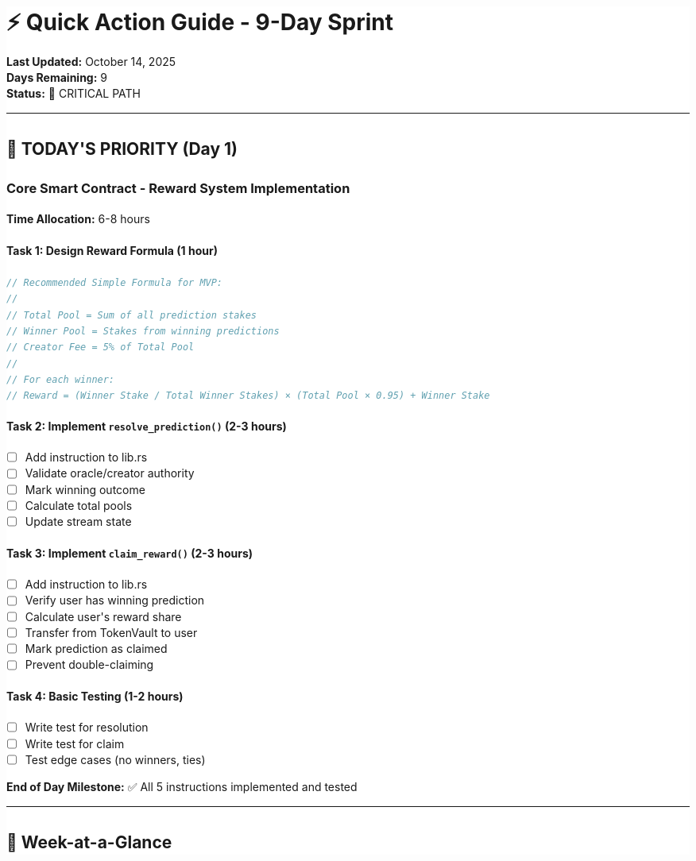 # ⚡ Quick Action Guide - 9-Day Sprint

**Last Updated:** October 14, 2025  
**Days Remaining:** 9  
**Status:** 🔴 CRITICAL PATH

---

## 🎯 TODAY'S PRIORITY (Day 1)

### Core Smart Contract - Reward System Implementation

**Time Allocation:** 6-8 hours

#### Task 1: Design Reward Formula (1 hour)
```rust
// Recommended Simple Formula for MVP:
// 
// Total Pool = Sum of all prediction stakes
// Winner Pool = Stakes from winning predictions
// Creator Fee = 5% of Total Pool
// 
// For each winner:
// Reward = (Winner Stake / Total Winner Stakes) × (Total Pool × 0.95) + Winner Stake
```

#### Task 2: Implement `resolve_prediction()` (2-3 hours)
- [ ] Add instruction to lib.rs
- [ ] Validate oracle/creator authority
- [ ] Mark winning outcome
- [ ] Calculate total pools
- [ ] Update stream state

#### Task 3: Implement `claim_reward()` (2-3 hours)
- [ ] Add instruction to lib.rs
- [ ] Verify user has winning prediction
- [ ] Calculate user's reward share
- [ ] Transfer from TokenVault to user
- [ ] Mark prediction as claimed
- [ ] Prevent double-claiming

#### Task 4: Basic Testing (1-2 hours)
- [ ] Write test for resolution
- [ ] Write test for claim
- [ ] Test edge cases (no winners, ties)

**End of Day Milestone:** ✅ All 5 instructions implemented and tested

---

## 📅 Week-at-a-Glance
